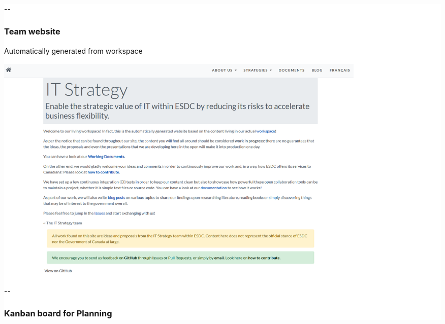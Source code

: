 --

### Team website

Automatically generated from workspace

<img src="assets/images/itstrategy-homepage.png" height="80%" width="80%">

--

### Kanban board for Planning
